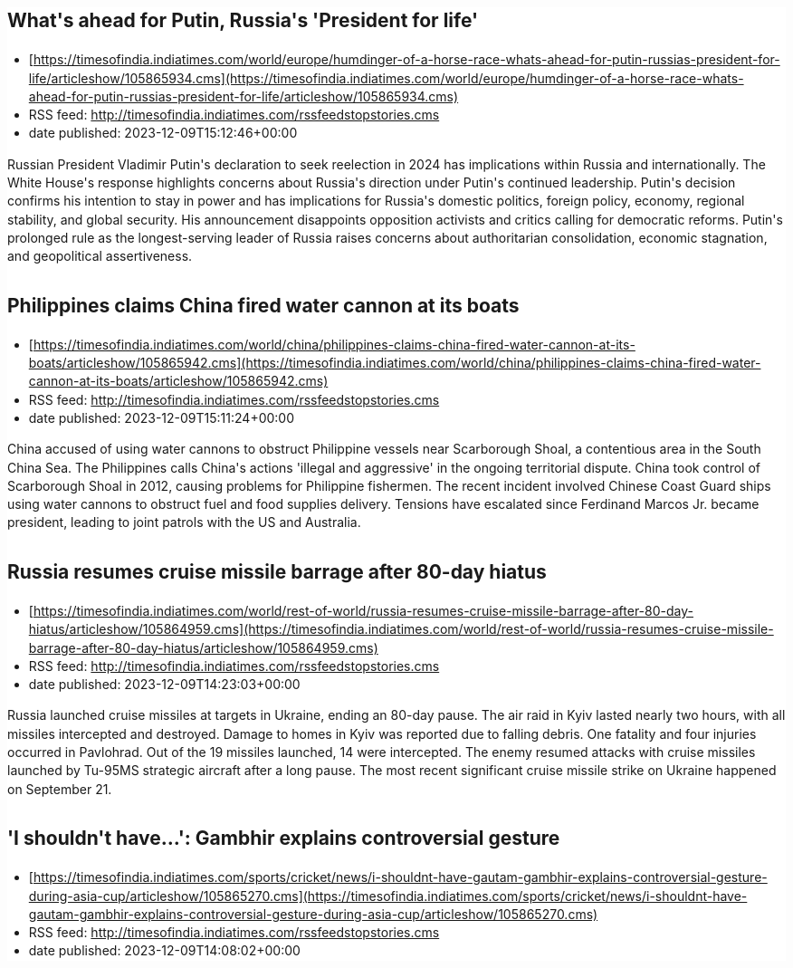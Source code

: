 ## What's ahead for Putin, Russia's 'President for life'
 - [https://timesofindia.indiatimes.com/world/europe/humdinger-of-a-horse-race-whats-ahead-for-putin-russias-president-for-life/articleshow/105865934.cms](https://timesofindia.indiatimes.com/world/europe/humdinger-of-a-horse-race-whats-ahead-for-putin-russias-president-for-life/articleshow/105865934.cms)
 - RSS feed: http://timesofindia.indiatimes.com/rssfeedstopstories.cms
 - date published: 2023-12-09T15:12:46+00:00

Russian President Vladimir Putin's declaration to seek reelection in 2024 has implications within Russia and internationally. The White House's response highlights concerns about Russia's direction under Putin's continued leadership. Putin's decision confirms his intention to stay in power and has implications for Russia's domestic politics, foreign policy, economy, regional stability, and global security. His announcement disappoints opposition activists and critics calling for democratic reforms. Putin's prolonged rule as the longest-serving leader of Russia raises concerns about authoritarian consolidation, economic stagnation, and geopolitical assertiveness.

## Philippines claims China fired water cannon at its boats
 - [https://timesofindia.indiatimes.com/world/china/philippines-claims-china-fired-water-cannon-at-its-boats/articleshow/105865942.cms](https://timesofindia.indiatimes.com/world/china/philippines-claims-china-fired-water-cannon-at-its-boats/articleshow/105865942.cms)
 - RSS feed: http://timesofindia.indiatimes.com/rssfeedstopstories.cms
 - date published: 2023-12-09T15:11:24+00:00

China accused of using water cannons to obstruct Philippine vessels near Scarborough Shoal, a contentious area in the South China Sea. The Philippines calls China's actions 'illegal and aggressive' in the ongoing territorial dispute. China took control of Scarborough Shoal in 2012, causing problems for Philippine fishermen. The recent incident involved Chinese Coast Guard ships using water cannons to obstruct fuel and food supplies delivery. Tensions have escalated since Ferdinand Marcos Jr. became president, leading to joint patrols with the US and Australia.

## ​Russia resumes cruise missile barrage after 80-day hiatus
 - [https://timesofindia.indiatimes.com/world/rest-of-world/russia-resumes-cruise-missile-barrage-after-80-day-hiatus/articleshow/105864959.cms](https://timesofindia.indiatimes.com/world/rest-of-world/russia-resumes-cruise-missile-barrage-after-80-day-hiatus/articleshow/105864959.cms)
 - RSS feed: http://timesofindia.indiatimes.com/rssfeedstopstories.cms
 - date published: 2023-12-09T14:23:03+00:00

Russia launched cruise missiles at targets in Ukraine, ending an 80-day pause. The air raid in Kyiv lasted nearly two hours, with all missiles intercepted and destroyed. Damage to homes in Kyiv was reported due to falling debris. One fatality and four injuries occurred in Pavlohrad. Out of the 19 missiles launched, 14 were intercepted. The enemy resumed attacks with cruise missiles launched by Tu-95MS strategic aircraft after a long pause. The most recent significant cruise missile strike on Ukraine happened on September 21.

## 'I shouldn't have…': Gambhir explains controversial gesture
 - [https://timesofindia.indiatimes.com/sports/cricket/news/i-shouldnt-have-gautam-gambhir-explains-controversial-gesture-during-asia-cup/articleshow/105865270.cms](https://timesofindia.indiatimes.com/sports/cricket/news/i-shouldnt-have-gautam-gambhir-explains-controversial-gesture-during-asia-cup/articleshow/105865270.cms)
 - RSS feed: http://timesofindia.indiatimes.com/rssfeedstopstories.cms
 - date published: 2023-12-09T14:08:02+00:00
